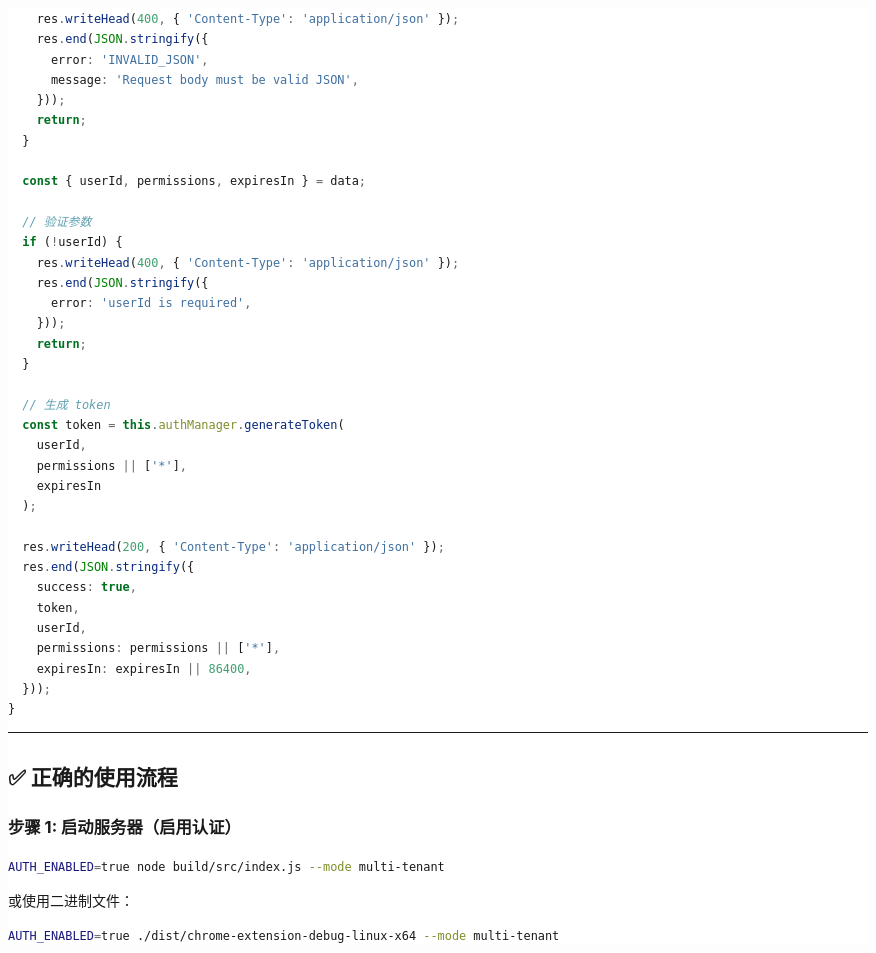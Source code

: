 ```typescript
    res.writeHead(400, { 'Content-Type': 'application/json' });
    res.end(JSON.stringify({
      error: 'INVALID_JSON',
      message: 'Request body must be valid JSON',
    }));
    return;
  }

  const { userId, permissions, expiresIn } = data;

  // 验证参数
  if (!userId) {
    res.writeHead(400, { 'Content-Type': 'application/json' });
    res.end(JSON.stringify({
      error: 'userId is required',
    }));
    return;
  }

  // 生成 token
  const token = this.authManager.generateToken(
    userId,
    permissions || ['*'],
    expiresIn
  );

  res.writeHead(200, { 'Content-Type': 'application/json' });
  res.end(JSON.stringify({
    success: true,
    token,
    userId,
    permissions: permissions || ['*'],
    expiresIn: expiresIn || 86400,
  }));
}
```

---

## ✅ 正确的使用流程

### 步骤 1: 启动服务器（启用认证）

```bash
AUTH_ENABLED=true node build/src/index.js --mode multi-tenant
```

或使用二进制文件：

```bash
AUTH_ENABLED=true ./dist/chrome-extension-debug-linux-x64 --mode multi-tenant
```
